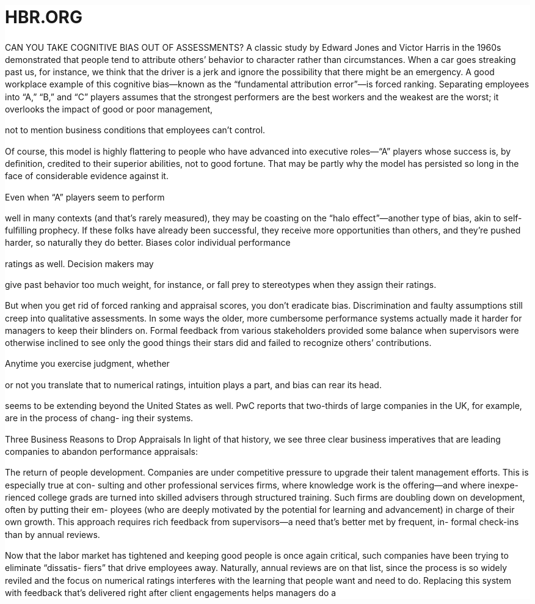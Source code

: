 # HBR.ORG

CAN YOU TAKE COGNITIVE BIAS OUT OF ASSESSMENTS? A classic study by Edward Jones and Victor Harris in the 1960s demonstrated that people tend to attribute others’ behavior to character rather than circumstances. When a car goes streaking past us, for instance, we think that the driver is a jerk and ignore the possibility that there might be an emergency. A good workplace example of this cognitive bias—known as the “fundamental attribution error”—is forced ranking. Separating employees into “A,” “B,” and “C” players assumes that the strongest performers are the best workers and the weakest are the worst; it overlooks the impact of good or poor management,

not to mention business conditions that employees can’t control.

Of course, this model is highly ﬂattering to people who have advanced into executive roles—“A” players whose success is, by deﬁnition, credited to their superior abilities, not to good fortune. That may be partly why the model has persisted so long in the face of considerable evidence against it.

Even when “A” players seem to perform

well in many contexts (and that’s rarely measured), they may be coasting on the “halo eﬀect”—another type of bias, akin to self-fulﬁlling prophecy. If these folks have already been successful, they receive more opportunities than others, and they’re pushed harder, so naturally they do better. Biases color individual performance

ratings as well. Decision makers may

give past behavior too much weight, for instance, or fall prey to stereotypes when they assign their ratings.

But when you get rid of forced ranking and appraisal scores, you don’t eradicate bias. Discrimination and faulty assumptions still creep into qualitative assessments. In some ways the older, more cumbersome performance systems actually made it harder for managers to keep their blinders on. Formal feedback from various stakeholders provided some balance when supervisors were otherwise inclined to see only the good things their stars did and failed to recognize others’ contributions.

Anytime you exercise judgment, whether

or not you translate that to numerical ratings, intuition plays a part, and bias can rear its head.

seems to be extending beyond the United States as well. PwC reports that two-thirds of large companies in the UK, for example, are in the process of chang- ing their systems.

Three Business Reasons to Drop Appraisals In light of that history, we see three clear business imperatives that are leading companies to abandon performance appraisals:

The return of people development. Companies are under competitive pressure to upgrade their talent management efforts. This is especially true at con- sulting and other professional services firms, where knowledge work is the offering—and where inexpe- rienced college grads are turned into skilled advisers through structured training. Such firms are doubling down on development, often by putting their em- ployees (who are deeply motivated by the potential for learning and advancement) in charge of their own growth. This approach requires rich feedback from supervisors—a need that’s better met by frequent, in- formal check-ins than by annual reviews.

Now that the labor market has tightened and keeping good people is once again critical, such companies have been trying to eliminate “dissatis- fiers” that drive employees away. Naturally, annual reviews are on that list, since the process is so widely reviled and the focus on numerical ratings interferes with the learning that people want and need to do. Replacing this system with feedback that’s delivered right after client engagements helps managers do a
